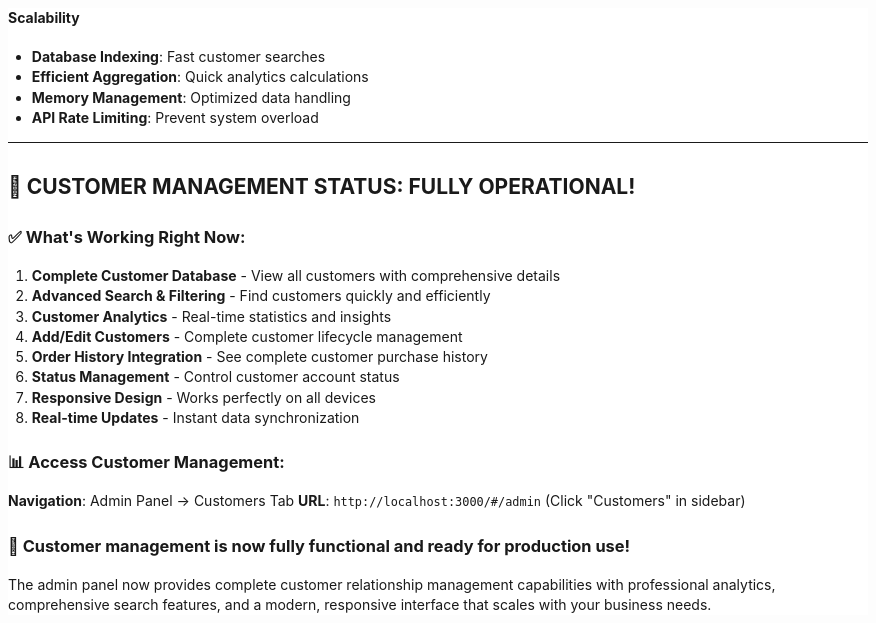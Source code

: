 #### Scalability
- **Database Indexing**: Fast customer searches
- **Efficient Aggregation**: Quick analytics calculations
- **Memory Management**: Optimized data handling
- **API Rate Limiting**: Prevent system overload

---

## 🎯 **CUSTOMER MANAGEMENT STATUS: FULLY OPERATIONAL!**

### ✅ **What's Working Right Now:**

1. **Complete Customer Database** - View all customers with comprehensive details
2. **Advanced Search & Filtering** - Find customers quickly and efficiently
3. **Customer Analytics** - Real-time statistics and insights
4. **Add/Edit Customers** - Complete customer lifecycle management
5. **Order History Integration** - See complete customer purchase history
6. **Status Management** - Control customer account status
7. **Responsive Design** - Works perfectly on all devices
8. **Real-time Updates** - Instant data synchronization

### 📊 **Access Customer Management:**

**Navigation**: Admin Panel → Customers Tab
**URL**: `http://localhost:3000/#/admin` (Click "Customers" in sidebar)

### 🎉 **Customer management is now fully functional and ready for production use!**

The admin panel now provides complete customer relationship management capabilities with professional analytics, comprehensive search features, and a modern, responsive interface that scales with your business needs.
